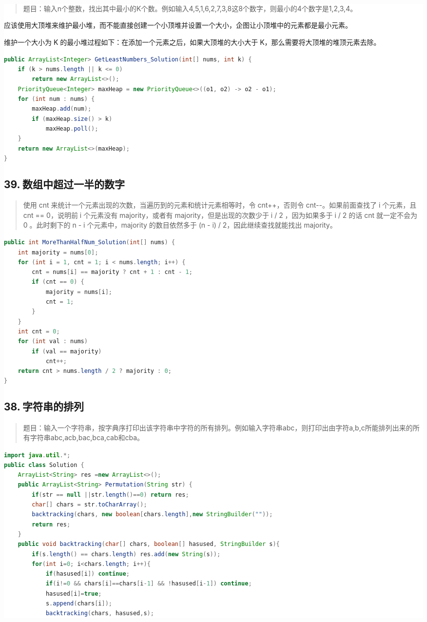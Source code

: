 > 题目：输入n个整数，找出其中最小的K个数。例如输入4,5,1,6,2,7,3,8这8个数字，则最小的4个数字是1,2,3,4。

应该使用大顶堆来维护最小堆，而不能直接创建一个小顶堆并设置一个大小，企图让小顶堆中的元素都是最小元素。

维护一个大小为 K 的最小堆过程如下：在添加一个元素之后，如果大顶堆的大小大于 K，那么需要将大顶堆的堆顶元素去除。

```java
public ArrayList<Integer> GetLeastNumbers_Solution(int[] nums, int k) {
    if (k > nums.length || k <= 0)
        return new ArrayList<>();
    PriorityQueue<Integer> maxHeap = new PriorityQueue<>((o1, o2) -> o2 - o1);
    for (int num : nums) {
        maxHeap.add(num);
        if (maxHeap.size() > k)
            maxHeap.poll();
    }
    return new ArrayList<>(maxHeap);
}
```

## 39. 数组中超过一半的数字

> 使用 cnt 来统计一个元素出现的次数，当遍历到的元素和统计元素相等时，令 cnt++，否则令 cnt--。如果前面查找了 i 个元素，且 cnt == 0，说明前 i 个元素没有 majority，或者有 majority，但是出现的次数少于 i / 2 ，因为如果多于 i / 2 的话 cnt 就一定不会为 0 。此时剩下的 n - i 个元素中，majority 的数目依然多于 (n - i) / 2，因此继续查找就能找出 majority。

```java
public int MoreThanHalfNum_Solution(int[] nums) {
    int majority = nums[0];
    for (int i = 1, cnt = 1; i < nums.length; i++) {
        cnt = nums[i] == majority ? cnt + 1 : cnt - 1;
        if (cnt == 0) {
            majority = nums[i];
            cnt = 1;
        }
    }
    int cnt = 0;
    for (int val : nums)
        if (val == majority)
            cnt++;
    return cnt > nums.length / 2 ? majority : 0;
}
```

## 38. 字符串的排列

> 题目：输入一个字符串，按字典序打印出该字符串中字符的所有排列。例如输入字符串abc，则打印出由字符a,b,c所能排列出来的所有字符串abc,acb,bac,bca,cab和cba。

```java
import java.util.*;
public class Solution {
    ArrayList<String> res =new ArrayList<>();
    public ArrayList<String> Permutation(String str) {
        if(str == null ||str.length()==0) return res;
        char[] chars = str.toCharArray();
        backtracking(chars, new boolean[chars.length],new StringBuilder(""));
        return res;
    }
    public void backtracking(char[] chars, boolean[] hasused, StringBuilder s){
        if(s.length() == chars.length) res.add(new String(s));
        for(int i=0; i<chars.length; i++){
            if(hasused[i]) continue;
            if(i!=0 && chars[i]==chars[i-1] && !hasused[i-1]) continue;
            hasused[i]=true;
            s.append(chars[i]);
            backtracking(chars, hasused,s);
```